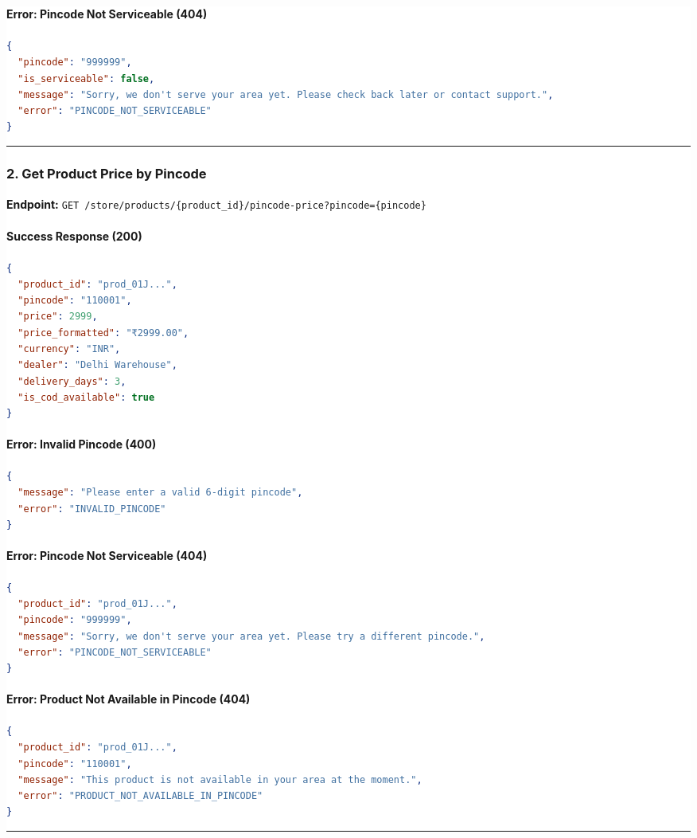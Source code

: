 #### Error: Pincode Not Serviceable (404)

```json
{
  "pincode": "999999",
  "is_serviceable": false,
  "message": "Sorry, we don't serve your area yet. Please check back later or contact support.",
  "error": "PINCODE_NOT_SERVICEABLE"
}
```

---

### 2. Get Product Price by Pincode

**Endpoint:** `GET /store/products/{product_id}/pincode-price?pincode={pincode}`

#### Success Response (200)

```json
{
  "product_id": "prod_01J...",
  "pincode": "110001",
  "price": 2999,
  "price_formatted": "₹2999.00",
  "currency": "INR",
  "dealer": "Delhi Warehouse",
  "delivery_days": 3,
  "is_cod_available": true
}
```

#### Error: Invalid Pincode (400)

```json
{
  "message": "Please enter a valid 6-digit pincode",
  "error": "INVALID_PINCODE"
}
```

#### Error: Pincode Not Serviceable (404)

```json
{
  "product_id": "prod_01J...",
  "pincode": "999999",
  "message": "Sorry, we don't serve your area yet. Please try a different pincode.",
  "error": "PINCODE_NOT_SERVICEABLE"
}
```

#### Error: Product Not Available in Pincode (404)

```json
{
  "product_id": "prod_01J...",
  "pincode": "110001",
  "message": "This product is not available in your area at the moment.",
  "error": "PRODUCT_NOT_AVAILABLE_IN_PINCODE"
}
```

---